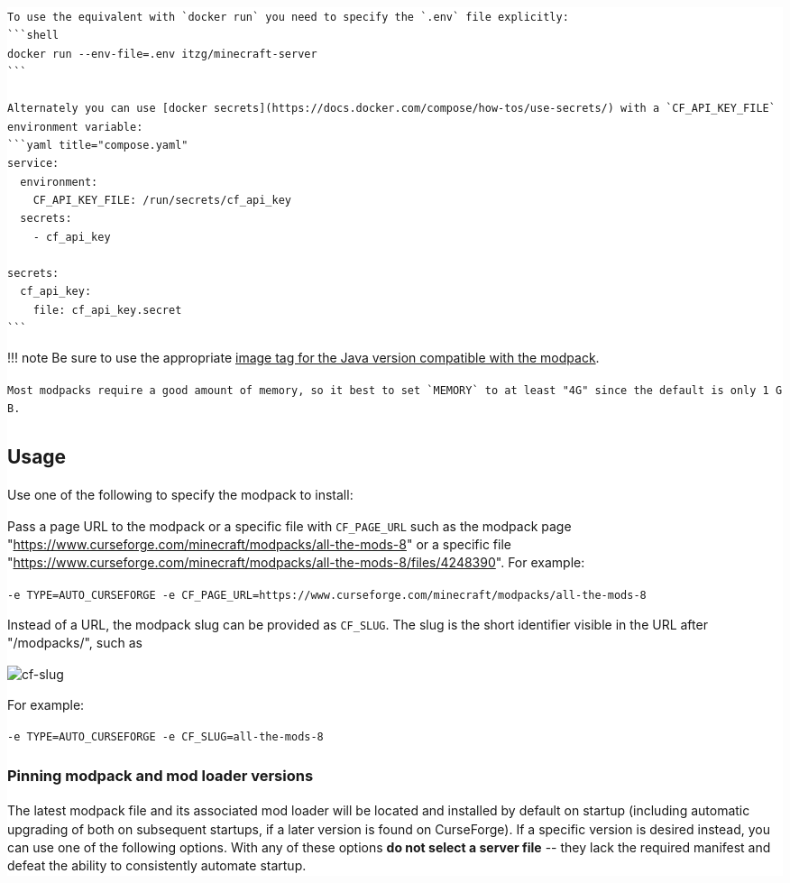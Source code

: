     To use the equivalent with `docker run` you need to specify the `.env` file explicitly:
    ```shell
    docker run --env-file=.env itzg/minecraft-server
    ```
    
    Alternately you can use [docker secrets](https://docs.docker.com/compose/how-tos/use-secrets/) with a `CF_API_KEY_FILE` environment variable:
    ```yaml title="compose.yaml"
    service:
      environment:
        CF_API_KEY_FILE: /run/secrets/cf_api_key
      secrets:
        - cf_api_key
    
    secrets:
      cf_api_key:
        file: cf_api_key.secret
    ```


!!! note
    Be sure to use the appropriate [image tag for the Java version compatible with the modpack](../../versions/java.md).
    
    Most modpacks require a good amount of memory, so it best to set `MEMORY` to at least "4G" since the default is only 1 GB.

## Usage

Use one of the following to specify the modpack to install:

Pass a page URL to the modpack or a specific file with `CF_PAGE_URL` such as the modpack page "https://www.curseforge.com/minecraft/modpacks/all-the-mods-8" or a specific file "https://www.curseforge.com/minecraft/modpacks/all-the-mods-8/files/4248390". For example:

```
-e TYPE=AUTO_CURSEFORGE -e CF_PAGE_URL=https://www.curseforge.com/minecraft/modpacks/all-the-mods-8
```

Instead of a URL, the modpack slug can be provided as `CF_SLUG`. The slug is the short identifier visible in the URL after "/modpacks/", such as

![cf-slug](../../img/cf-slug.png)

For example:
```
-e TYPE=AUTO_CURSEFORGE -e CF_SLUG=all-the-mods-8
```

### Pinning modpack and mod loader versions

The latest modpack file and its associated mod loader will be located and installed by default on startup (including automatic upgrading of both on subsequent startups, if a later version is found on CurseForge). If a specific version is desired instead, you can use one of the following options. With any of these options **do not select a server file** -- they lack the required manifest and defeat the ability to consistently automate startup.
